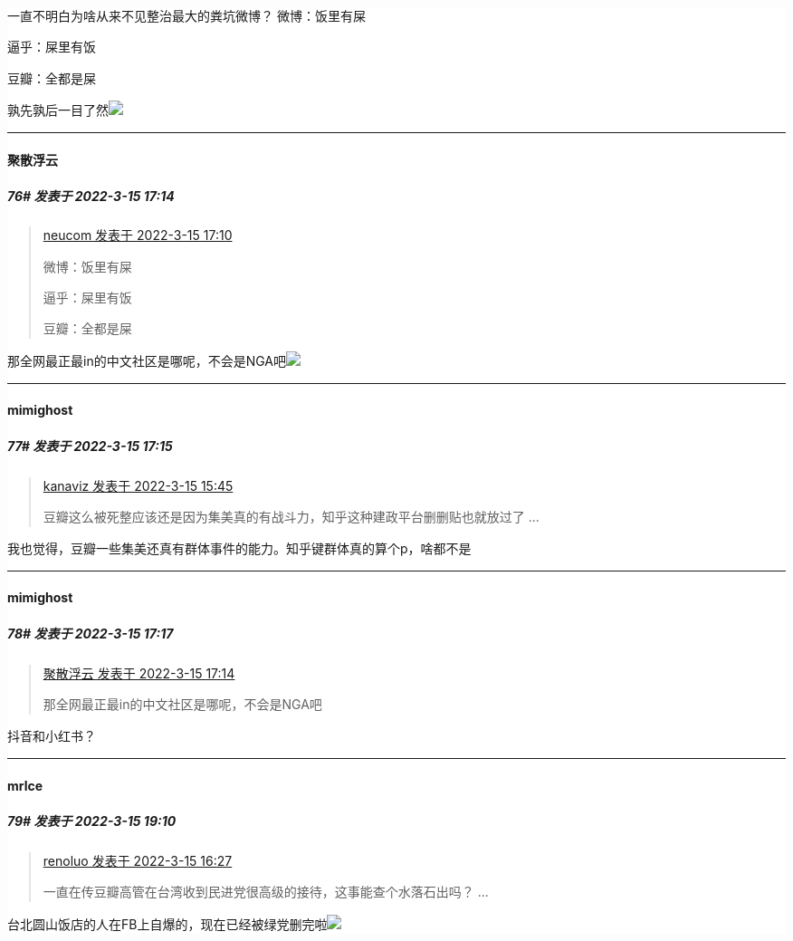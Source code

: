 一直不明白为啥从来不见整治最大的粪坑微博？</blockquote>
微博：饭里有屎

逼乎：屎里有饭

豆瓣：全都是屎

孰先孰后一目了然<img src="https://static.saraba1st.com/image/smiley/face2017/065.png" referrerpolicy="no-referrer">

*****

####  聚散浮云  
##### 76#       发表于 2022-3-15 17:14

<blockquote><a href="httphttps://bbs.saraba1st.com/2b/forum.php?mod=redirect&amp;goto=findpost&amp;pid=55054176&amp;ptid=2058034" target="_blank">neucom 发表于 2022-3-15 17:10</a>

微博：饭里有屎

逼乎：屎里有饭

豆瓣：全都是屎</blockquote>
那全网最正最in的中文社区是哪呢，不会是NGA吧<img src="https://static.saraba1st.com/image/smiley/face2017/065.png" referrerpolicy="no-referrer">

*****

####  mimighost  
##### 77#       发表于 2022-3-15 17:15

<blockquote><a href="httphttps://bbs.saraba1st.com/2b/forum.php?mod=redirect&amp;goto=findpost&amp;pid=55053058&amp;ptid=2058034" target="_blank">kanaviz 发表于 2022-3-15 15:45</a>

豆瓣这么被死整应该还是因为集美真的有战斗力，知乎这种建政平台删删贴也就放过了 ...</blockquote>
我也觉得，豆瓣一些集美还真有群体事件的能力。知乎键群体真的算个p，啥都不是

*****

####  mimighost  
##### 78#       发表于 2022-3-15 17:17

<blockquote><a href="httphttps://bbs.saraba1st.com/2b/forum.php?mod=redirect&amp;goto=findpost&amp;pid=55054229&amp;ptid=2058034" target="_blank">聚散浮云 发表于 2022-3-15 17:14</a>

那全网最正最in的中文社区是哪呢，不会是NGA吧</blockquote>
抖音和小红书？



*****

####  mrlce  
##### 79#       发表于 2022-3-15 19:10

<blockquote><a href="httphttps://bbs.saraba1st.com/2b/forum.php?mod=redirect&amp;goto=findpost&amp;pid=55053610&amp;ptid=2058034" target="_blank">renoluo 发表于 2022-3-15 16:27</a>

一直在传豆瓣高管在台湾收到民进党很高级的接待，这事能查个水落石出吗？ ...</blockquote>
台北圆山饭店的人在FB上自爆的，现在已经被绿党删完啦<img src="https://static.saraba1st.com/image/smiley/face2017/047.png" referrerpolicy="no-referrer">
